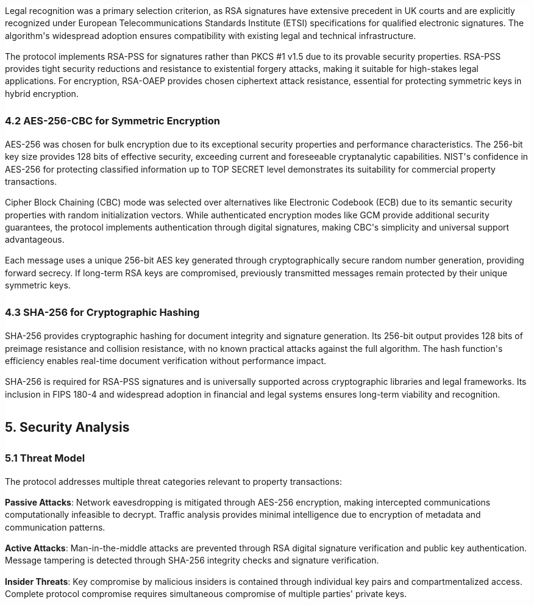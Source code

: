 Legal recognition was a primary selection criterion, as RSA signatures have extensive precedent in UK courts and are explicitly recognized under European Telecommunications Standards Institute (ETSI) specifications for qualified electronic signatures. The algorithm's widespread adoption ensures compatibility with existing legal and technical infrastructure.

The protocol implements RSA-PSS for signatures rather than PKCS #1 v1.5 due to its provable security properties. RSA-PSS provides tight security reductions and resistance to existential forgery attacks, making it suitable for high-stakes legal applications. For encryption, RSA-OAEP provides chosen ciphertext attack resistance, essential for protecting symmetric keys in hybrid encryption.

### 4.2 AES-256-CBC for Symmetric Encryption

AES-256 was chosen for bulk encryption due to its exceptional security properties and performance characteristics. The 256-bit key size provides 128 bits of effective security, exceeding current and foreseeable cryptanalytic capabilities. NIST's confidence in AES-256 for protecting classified information up to TOP SECRET level demonstrates its suitability for commercial property transactions.

Cipher Block Chaining (CBC) mode was selected over alternatives like Electronic Codebook (ECB) due to its semantic security properties with random initialization vectors. While authenticated encryption modes like GCM provide additional security guarantees, the protocol implements authentication through digital signatures, making CBC's simplicity and universal support advantageous.

Each message uses a unique 256-bit AES key generated through cryptographically secure random number generation, providing forward secrecy. If long-term RSA keys are compromised, previously transmitted messages remain protected by their unique symmetric keys.

### 4.3 SHA-256 for Cryptographic Hashing

SHA-256 provides cryptographic hashing for document integrity and signature generation. Its 256-bit output provides 128 bits of preimage resistance and collision resistance, with no known practical attacks against the full algorithm. The hash function's efficiency enables real-time document verification without performance impact.

SHA-256 is required for RSA-PSS signatures and is universally supported across cryptographic libraries and legal frameworks. Its inclusion in FIPS 180-4 and widespread adoption in financial and legal systems ensures long-term viability and recognition.

## 5. Security Analysis

### 5.1 Threat Model

The protocol addresses multiple threat categories relevant to property transactions:

**Passive Attacks**: Network eavesdropping is mitigated through AES-256 encryption, making intercepted communications computationally infeasible to decrypt. Traffic analysis provides minimal intelligence due to encryption of metadata and communication patterns.

**Active Attacks**: Man-in-the-middle attacks are prevented through RSA digital signature verification and public key authentication. Message tampering is detected through SHA-256 integrity checks and signature verification.

**Insider Threats**: Key compromise by malicious insiders is contained through individual key pairs and compartmentalized access. Complete protocol compromise requires simultaneous compromise of multiple parties' private keys.
